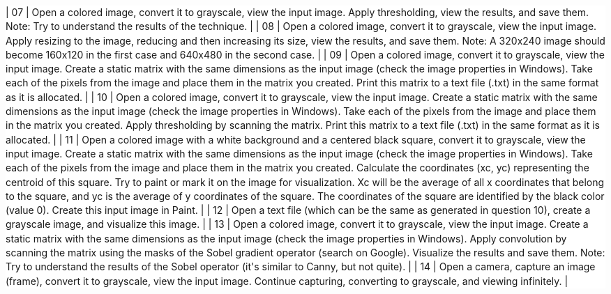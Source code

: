 | 07       | Open a colored image, convert it to grayscale, view the input image. Apply thresholding, view the results, and save them. Note: Try to understand the results of the technique.                                                                                                                                                                                                                                                                                                                                                                                                                                                                                                                          |
| 08       | Open a colored image, convert it to grayscale, view the input image. Apply resizing to the image, reducing and then increasing its size, view the results, and save them. Note: A 320x240 image should become 160x120 in the first case and 640x480 in the second case.                                                                                                                                                                                                                                                                                                                                                                                                                                  |
| 09       | Open a colored image, convert it to grayscale, view the input image. Create a static matrix with the same dimensions as the input image (check the image properties in Windows). Take each of the pixels from the image and place them in the matrix you created. Print this matrix to a text file (.txt) in the same format as it is allocated.                                                                                                                                                                                                                                                                                                                                                         |
| 10       | Open a colored image, convert it to grayscale, view the input image. Create a static matrix with the same dimensions as the input image (check the image properties in Windows). Take each of the pixels from the image and place them in the matrix you created. Apply thresholding by scanning the matrix. Print this matrix to a text file (.txt) in the same format as it is allocated.                                                                                                                                                                                                                                                                                                              |
| 11       | Open a colored image with a white background and a centered black square, convert it to grayscale, view the input image. Create a static matrix with the same dimensions as the input image (check the image properties in Windows). Take each of the pixels from the image and place them in the matrix you created. Calculate the coordinates (xc, yc) representing the centroid of this square. Try to paint or mark it on the image for visualization. Xc will be the average of all x coordinates that belong to the square, and yc is the average of y coordinates of the square. The coordinates of the square are identified by the black color (value 0). Create this input image in Paint.     |
| 12       | Open a text file (which can be the same as generated in question 10), create a grayscale image, and visualize this image.                                                                                                                                                                                                                                                                                                                                                                                                                                                                                                                                                                                |
| 13       | Open a colored image, convert it to grayscale, view the input image. Create a static matrix with the same dimensions as the input image (check the image properties in Windows). Apply convolution by scanning the matrix using the masks of the Sobel gradient operator (search on Google). Visualize the results and save them. Note: Try to understand the results of the Sobel operator (it's similar to Canny, but not quite).                                                                                                                                                                                                                                                                      |
| 14       | Open a camera, capture an image (frame), convert it to grayscale, view the input image. Continue capturing, converting to grayscale, and viewing infinitely.                                                                                                                                                                                                                                                                                                                                                                                                                                                                                                                                             |